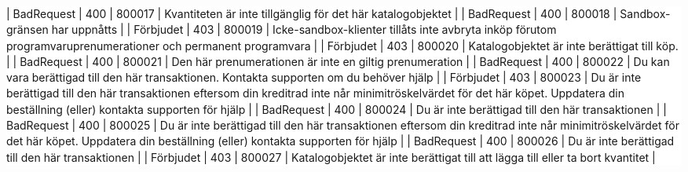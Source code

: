 | BadRequest          | 400             | 800017     | Kvantiteten är inte tillgänglig för det här katalogobjektet                                                                                                                                                                                                                                                                                                                                                                                                                                              |
| BadRequest          | 400             | 800018     | Sandbox-gränsen har uppnåtts                                                                                                                                                                                                                                                                                                                                                                                                                                                                   |
| Förbjudet           | 403             | 800019     | Icke-sandbox-klienter tillåts inte avbryta inköp förutom programvaruprenumerationer och permanent programvara                                                                                                                                                                                                                                                                                                                                                                                 |
| Förbjudet           | 403             | 800020     | Katalogobjektet är inte berättigat till köp.                                                                                                                                                                                                                                                                                                                                                                                                                                                   |
| BadRequest          | 400             | 800021     | Den här prenumerationen är inte en giltig prenumeration                                                                                                                                                                                                                                                                                                                                                                                                                                                    |
| BadRequest          | 400             | 800022     | Du kan vara berättigad till den här transaktionen. Kontakta supporten om du behöver hjälp                                                                                                                                                                                                                                                                                                                                                                                                                        |
| Förbjudet           | 403             | 800023     | Du är inte berättigad till den här transaktionen eftersom din kreditrad inte når minimitröskelvärdet för det här köpet. Uppdatera din beställning (eller) kontakta supporten för hjälp                                                                                                                                                                                                                                                                                                                   |
| BadRequest          | 400             | 800024     | Du är inte berättigad till den här transaktionen                                                                                                                                                                                                                                                                                                                                                                                                                                                        |
| BadRequest          | 400             | 800025     | Du är inte berättigad till den här transaktionen eftersom din kreditrad inte når minimitröskelvärdet för det här köpet. Uppdatera din beställning (eller) kontakta supporten för hjälp                                                                                                                                                                                                                                                                                                                   |
| BadRequest          | 400             | 800026     | Du är inte berättigad till den här transaktionen                                                                                                                                                                                                                                                                                                                                                                                                                                                        |
| Förbjudet           | 403             | 800027     | Katalogobjektet är inte berättigat till att lägga till eller ta bort kvantitet                                                                                                                                                                                                                                                                                                                                                                                                                                      |